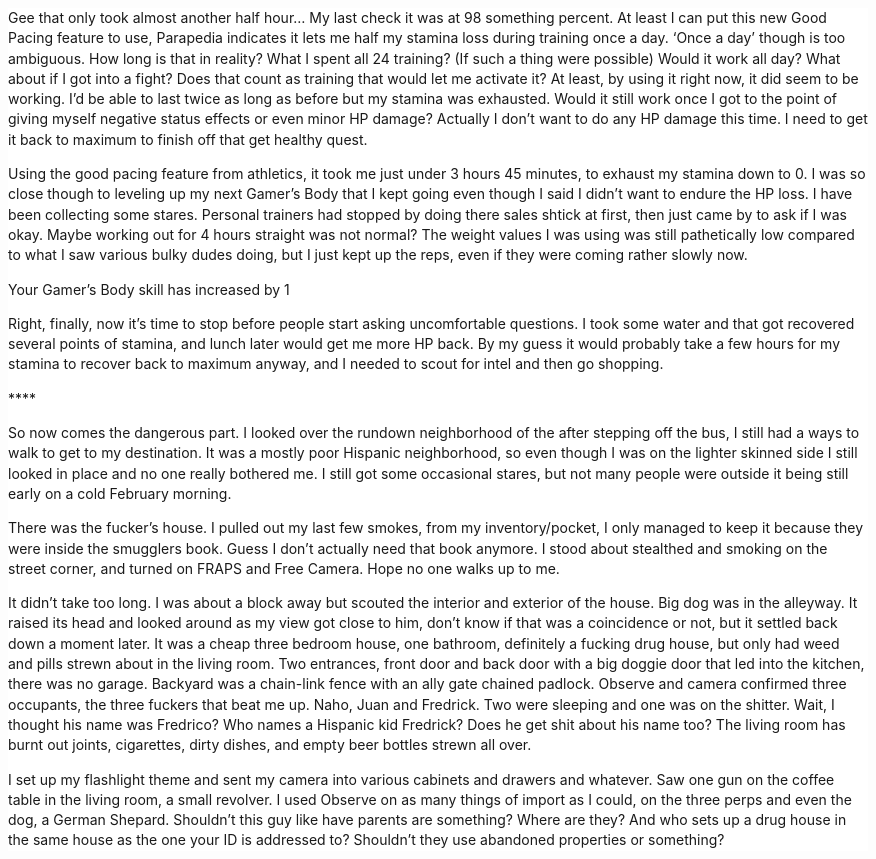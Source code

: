 Gee that only took almost another half hour… My last check it was at 98 something percent. At least I can put this new Good Pacing feature to use, Parapedia indicates it lets me half my stamina loss during training once a day. ‘Once a day’ though is too ambiguous. How long is that in reality? What I spent all 24 training? (If such a thing were possible) Would it work all day? What about if I got into a fight? Does that count as training that would let me activate it? At least, by using it right now, it did seem to be working. I’d be able to last twice as long as before but my stamina was exhausted. Would it still work once I got to the point of giving myself negative status effects or even minor HP damage? Actually I don’t want to do any HP damage this time. I need to get it back to maximum to finish off that get healthy quest.

Using the good pacing feature from athletics, it took me just under 3 hours 45 minutes, to exhaust my stamina down to 0. I was so close though to leveling up my next Gamer’s Body that I kept going even though I said I didn’t want to endure the HP loss. I have been collecting some stares. Personal trainers had stopped by doing there sales shtick at first, then just came by to ask if I was okay. Maybe working out for 4 hours straight was not normal? The weight values I was using was still pathetically low compared to what I saw various bulky dudes doing, but I just kept up the reps, even if they were coming rather slowly now.

Your Gamer’s Body skill has increased by 1

Right, finally, now it’s time to stop before people start asking uncomfortable questions. I took some water and that got recovered several points of stamina, and lunch later would get me more HP back. By my guess it would probably take a few hours for my stamina to recover back to maximum anyway, and I needed to scout for intel and then go shopping.

****​

So now comes the dangerous part. I looked over the rundown neighborhood of the after stepping off the bus, I still had a ways to walk to get to my destination. It was a mostly poor Hispanic neighborhood, so even though I was on the lighter skinned side I still looked in place and no one really bothered me. I still got some occasional stares, but not many people were outside it being still early on a cold February morning.

There was the fucker’s house. I pulled out my last few smokes, from my inventory/pocket, I only managed to keep it because they were inside the smugglers book. Guess I don’t actually need that book anymore. I stood about stealthed and smoking on the street corner, and turned on FRAPS and Free Camera. Hope no one walks up to me.

It didn’t take too long. I was about a block away but scouted the interior and exterior of the house. Big dog was in the alleyway. It raised its head and looked around as my view got close to him, don’t know if that was a coincidence or not, but it settled back down a moment later. It was a cheap three bedroom house, one bathroom, definitely a fucking drug house, but only had weed and pills strewn about in the living room. Two entrances, front door and back door with a big doggie door that led into the kitchen, there was no garage. Backyard was a chain-link fence with an ally gate chained padlock. Observe and camera confirmed three occupants, the three fuckers that beat me up. Naho, Juan and Fredrick. Two were sleeping and one was on the shitter. Wait, I thought his name was Fredrico? Who names a Hispanic kid Fredrick? Does he get shit about his name too? The living room has burnt out joints, cigarettes, dirty dishes, and empty beer bottles strewn all over.

I set up my flashlight theme and sent my camera into various cabinets and drawers and whatever. Saw one gun on the coffee table in the living room, a small revolver. I used Observe on as many things of import as I could, on the three perps and even the dog, a German Shepard. Shouldn’t this guy like have parents are something? Where are they? And who sets up a drug house in the same house as the one your ID is addressed to? Shouldn’t they use abandoned properties or something?
